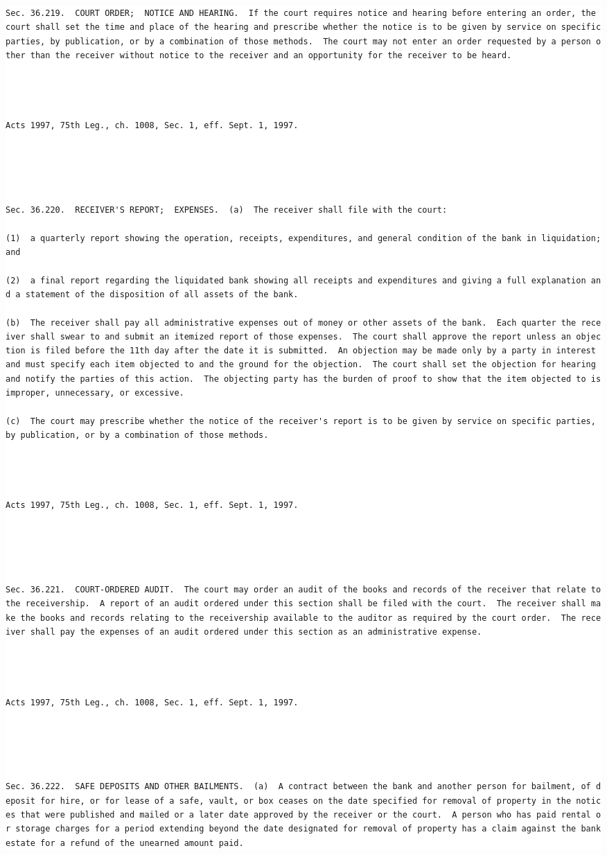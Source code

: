     Sec. 36.219.  COURT ORDER;  NOTICE AND HEARING.  If the court requires notice and hearing before entering an order, the court shall set the time and place of the hearing and prescribe whether the notice is to be given by service on specific parties, by publication, or by a combination of those methods.  The court may not enter an order requested by a person other than the receiver without notice to the receiver and an opportunity for the receiver to be heard.
    
    
    
    
    Acts 1997, 75th Leg., ch. 1008, Sec. 1, eff. Sept. 1, 1997.
    
    
    
    
    
    Sec. 36.220.  RECEIVER'S REPORT;  EXPENSES.  (a)  The receiver shall file with the court:
    
    (1)  a quarterly report showing the operation, receipts, expenditures, and general condition of the bank in liquidation;  and
    
    (2)  a final report regarding the liquidated bank showing all receipts and expenditures and giving a full explanation and a statement of the disposition of all assets of the bank.
    
    (b)  The receiver shall pay all administrative expenses out of money or other assets of the bank.  Each quarter the receiver shall swear to and submit an itemized report of those expenses.  The court shall approve the report unless an objection is filed before the 11th day after the date it is submitted.  An objection may be made only by a party in interest and must specify each item objected to and the ground for the objection.  The court shall set the objection for hearing and notify the parties of this action.  The objecting party has the burden of proof to show that the item objected to is improper, unnecessary, or excessive.
    
    (c)  The court may prescribe whether the notice of the receiver's report is to be given by service on specific parties, by publication, or by a combination of those methods.
    
    
    
    
    Acts 1997, 75th Leg., ch. 1008, Sec. 1, eff. Sept. 1, 1997.
    
    
    
    
    
    Sec. 36.221.  COURT-ORDERED AUDIT.  The court may order an audit of the books and records of the receiver that relate to the receivership.  A report of an audit ordered under this section shall be filed with the court.  The receiver shall make the books and records relating to the receivership available to the auditor as required by the court order.  The receiver shall pay the expenses of an audit ordered under this section as an administrative expense.
    
    
    
    
    Acts 1997, 75th Leg., ch. 1008, Sec. 1, eff. Sept. 1, 1997.
    
    
    
    
    
    Sec. 36.222.  SAFE DEPOSITS AND OTHER BAILMENTS.  (a)  A contract between the bank and another person for bailment, of deposit for hire, or for lease of a safe, vault, or box ceases on the date specified for removal of property in the notices that were published and mailed or a later date approved by the receiver or the court.  A person who has paid rental or storage charges for a period extending beyond the date designated for removal of property has a claim against the bank estate for a refund of the unearned amount paid.
    